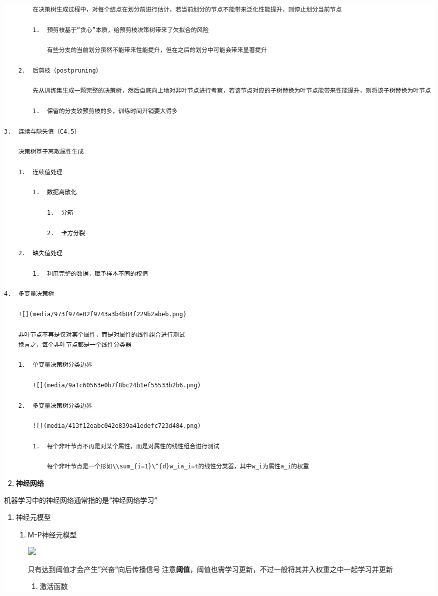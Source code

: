             在决策树生成过程中，对每个结点在划分前进行估计，若当前划分的节点不能带来泛化性能提升，则停止划分当前节点

            1.  预剪枝基于“贪心”本质，给预剪枝决策树带来了欠拟合的风险

                有些分支的当前划分虽然不能带来性能提升，但在之后的划分中可能会带来显著提升

        2.  后剪枝（postpruning）

            先从训练集生成一颗完整的决策树，然后自底向上地对非叶节点进行考察，若该节点对应的子树替换为叶节点能带来性能提升，则将该子树替换为叶节点

            1.  保留的分支较预剪枝的多，训练时间开销要大得多

    3.  连续与缺失值（C4.5）

        决策树基于离散属性生成

        1.  连续值处理

            1.  数据离散化

                1.  分箱

                2.  卡方分裂

        2.  缺失值处理

            1.  利用完整的数据，赋予样本不同的权值

    4.  多变量决策树

        ![](media/973f974e02f9743a3b4b84f229b2abeb.png)

        非叶节点不再是仅对某个属性，而是对属性的线性组合进行测试
        换言之，每个非叶节点都是一个线性分类器

        1.  单变量决策树分类边界

            ![](media/9a1c60563e0b7f8bc24b1ef55533b2b6.png)

        2.  多变量决策树分类边界

            ![](media/413f12eabc042e839a41edefc723d484.png)

            1.  每个非叶节点不再是对某个属性，而是对属性的线性组合进行测试

                每个非叶节点是一个形如\\sum_{i=1}\^{d}w_ia_i=t的线性分类器，其中w_i为属性a_i的权重

2.  **神经网络**

机器学习中的神经网络通常指的是“神经网络学习”

1.  神经元模型

    1.  M-P神经元模型

        ![](media/662b31574792a47858350ef409a9e40c.png)

        只有达到阈值才会产生”兴奋“向后传播信号
        注意**阈值**，阈值也需学习更新，不过一般将其并入权重之中一起学习并更新

        1.  激活函数
